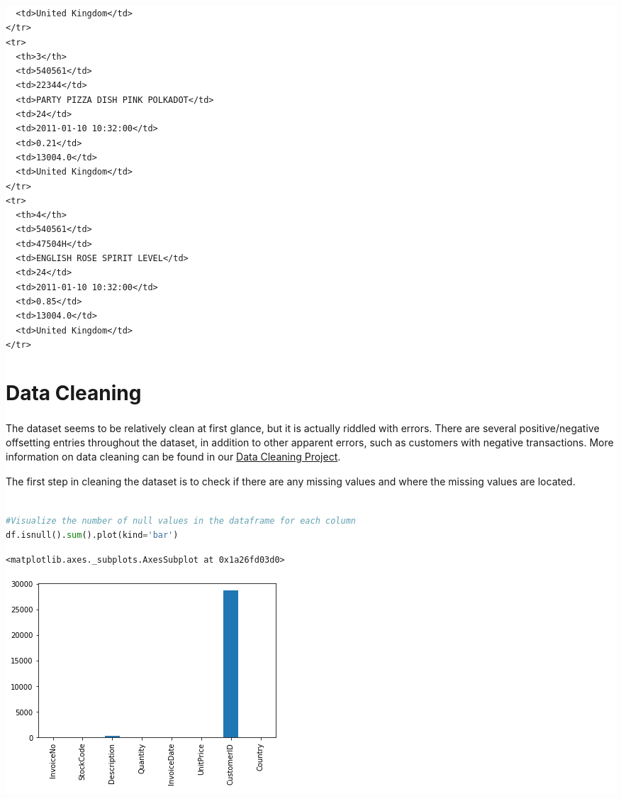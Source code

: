       <td>United Kingdom</td>
    </tr>
    <tr>
      <th>3</th>
      <td>540561</td>
      <td>22344</td>
      <td>PARTY PIZZA DISH PINK POLKADOT</td>
      <td>24</td>
      <td>2011-01-10 10:32:00</td>
      <td>0.21</td>
      <td>13004.0</td>
      <td>United Kingdom</td>
    </tr>
    <tr>
      <th>4</th>
      <td>540561</td>
      <td>47504H</td>
      <td>ENGLISH ROSE SPIRIT LEVEL</td>
      <td>24</td>
      <td>2011-01-10 10:32:00</td>
      <td>0.85</td>
      <td>13004.0</td>
      <td>United Kingdom</td>
    </tr>
  </tbody>
</table>
</div>

# Data Cleaning

The dataset seems to be relatively clean at first glance, but it is actually riddled with errors. There are several positive/negative offsetting entries throughout the dataset, in addition to other apparent errors, such as customers with negative transactions. More information on data cleaning can be found in our [Data Cleaning Project](https://master-of-business-analytics.github.io/Website/Data_Cleaning.html).

The first step in cleaning the dataset is to check if there are any missing values and where the missing values are located.

```python

#Visualize the number of null values in the dataframe for each column
df.isnull().sum().plot(kind='bar')
```

    <matplotlib.axes._subplots.AxesSubplot at 0x1a26fd03d0>

![png](output_5_1.png)
